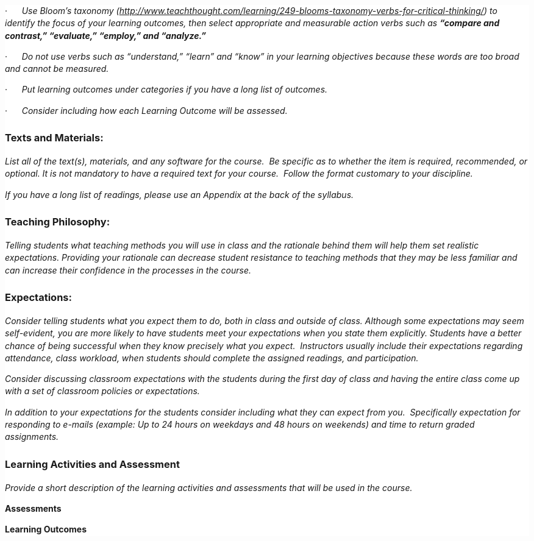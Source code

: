 ·     
_Use Bloom’s taxonomy (http://www.teachthought.com/learning/249-blooms-taxonomy-verbs-for-critical-thinking/) to identify the focus of your learning outcomes, then select appropriate and measurable action verbs such as **“compare and contrast,” “evaluate,” “employ,” and “analyze.”**_

·     
_Do not use verbs such as “understand,” “learn” and “know” in your learning objectives because these words are too broad and cannot be measured._  

·     
_Put learning outcomes under categories if you have a long list of outcomes._

·     
_Consider including how each Learning Outcome will be assessed._

### Texts and Materials:

_List all of the text(s), materials, and any software for the course.  Be specific as to whether the item is required, recommended, or optional. It is not mandatory to have a required text for your course.  Follow the format customary to your discipline._

_If you have a long list of readings, please use an Appendix at the back of the syllabus._  
  

### Teaching Philosophy:

_Telling students what teaching methods you will use in class and the rationale behind them will help them set realistic expectations. Providing your rationale can decrease student resistance to teaching methods that they may be less familiar and can increase their confidence in the processes in the course._

### Expectations:

_Consider telling students what you expect them to do, both in class and outside of class. Although some expectations may seem self-evident, you are more likely to have students meet your expectations when you state them explicitly. Students have a better chance of being successful when they know precisely what you expect.  Instructors usually include their expectations regarding attendance, class workload, when students should complete the assigned readings, and participation._

_Consider discussing classroom expectations with the students during the first day of class and having the entire class come up with a set of classroom policies or expectations._

_In addition to your expectations for the students consider including what they can expect from you.  Specifically expectation for responding to e-mails (example: Up to 24 hours on weekdays and 48 hours on weekends) and time to return graded assignments._

### Learning Activities and Assessment

_Provide a short description of the learning activities and assessments that will be used in the course._
 

**Assessments** 

 

**Learning Outcomes**
